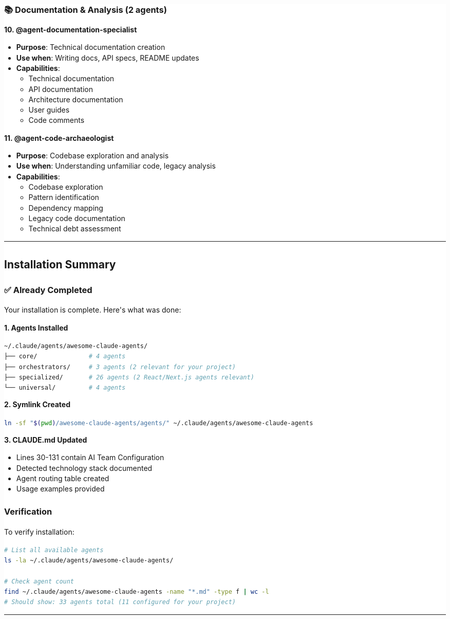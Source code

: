 ### 📚 Documentation & Analysis (2 agents)

**10. @agent-documentation-specialist**
- **Purpose**: Technical documentation creation
- **Use when**: Writing docs, API specs, README updates
- **Capabilities**:
  - Technical documentation
  - API documentation
  - Architecture documentation
  - User guides
  - Code comments

**11. @agent-code-archaeologist**
- **Purpose**: Codebase exploration and analysis
- **Use when**: Understanding unfamiliar code, legacy analysis
- **Capabilities**:
  - Codebase exploration
  - Pattern identification
  - Dependency mapping
  - Legacy code documentation
  - Technical debt assessment

---

## Installation Summary

### ✅ Already Completed

Your installation is complete. Here's what was done:

**1. Agents Installed**
```bash
~/.claude/agents/awesome-claude-agents/
├── core/              # 4 agents
├── orchestrators/     # 3 agents (2 relevant for your project)
├── specialized/       # 26 agents (2 React/Next.js agents relevant)
└── universal/         # 4 agents
```

**2. Symlink Created**
```bash
ln -sf "$(pwd)/awesome-claude-agents/agents/" ~/.claude/agents/awesome-claude-agents
```

**3. CLAUDE.md Updated**
- Lines 30-131 contain AI Team Configuration
- Detected technology stack documented
- Agent routing table created
- Usage examples provided

### Verification

To verify installation:
```bash
# List all available agents
ls -la ~/.claude/agents/awesome-claude-agents/

# Check agent count
find ~/.claude/agents/awesome-claude-agents -name "*.md" -type f | wc -l
# Should show: 33 agents total (11 configured for your project)
```

---